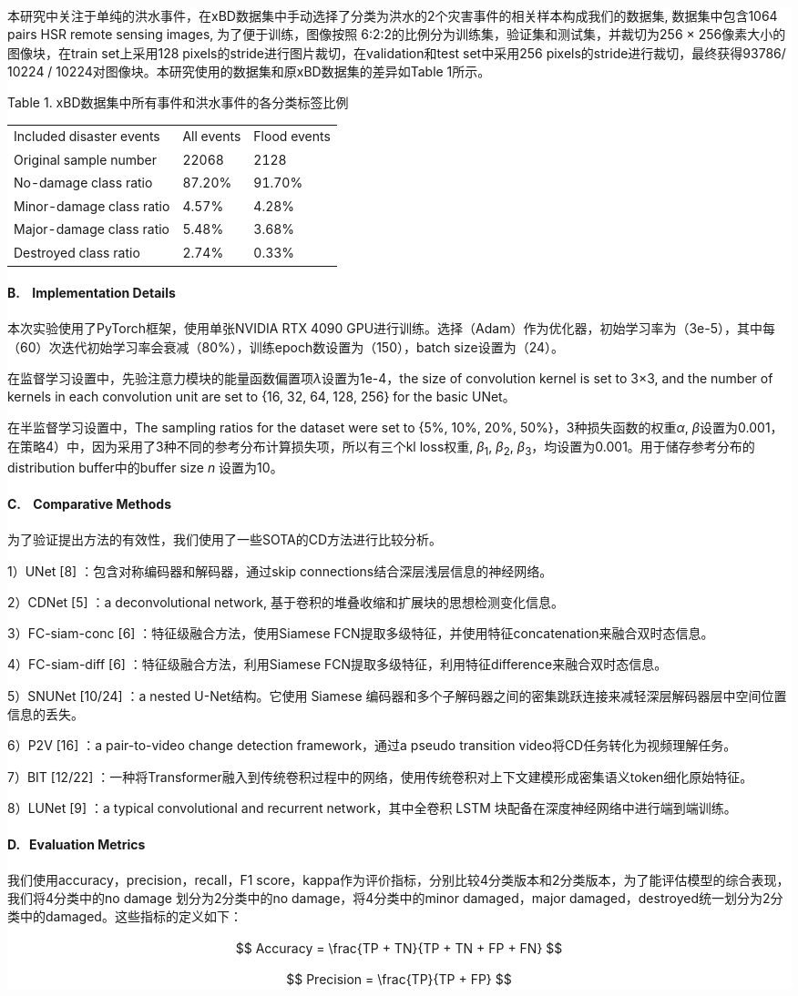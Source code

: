 本研究中关注于单纯的洪水事件，在xBD数据集中手动选择了分类为洪水的2个灾害事件的相关样本构成我们的数据集, 数据集中包含1064 pairs HSR remote sensing images, 为了便于训练，图像按照 6:2:2的比例分为训练集，验证集和测试集，并裁切为256 × 256像素大小的图像块，在train set上采用128 pixels的stride进行图片裁切，在validation和test set中采用256 pixels的stride进行裁切，最终获得93786/ 10224 / 10224对图像块。本研究使用的数据集和原xBD数据集的差异如Table 1所示。

Table 1. xBD数据集中所有事件和洪水事件的各分类标签比例

|   |   |   |
|---|---|---|
|Included disaster events|All events|Flood events|
|Original sample number|22068|2128|
|No-damage class ratio|87.20%|91.70%|
|Minor-damage class ratio|4.57%|4.28%|
|Major-damage class ratio|5.48%|3.68%|
|Destroyed class ratio|2.74%|0.33%|

#### B.    Implementation Details

本次实验使用了PyTorch框架，使用单张NVIDIA RTX 4090 GPU进行训练。选择（Adam）作为优化器，初始学习率为（3e-5），其中每（60）次迭代初始学习率会衰减（80%），训练epoch数设置为（150），batch size设置为（24）。

在监督学习设置中，先验注意力模块的能量函数偏置项$\lambda$设置为1e-4，the size of convolution kernel is set to 3×3, and the number of kernels in each convolution unit are set to {16, 32, 64, 128, 256} for the basic UNet。

在半监督学习设置中，The sampling ratios for the dataset were set to {5%, 10%, 20%, 50%}，3种损失函数的权重$\alpha$, $\beta$设置为0.001，在策略4）中，因为采用了3种不同的参考分布计算损失项，所以有三个kl loss权重, $\beta_{1}$, $\beta_{2}$, $\beta_{3}$，均设置为0.001。用于储存参考分布的distribution buffer中的buffer size $n$ 设置为10。

#### C.    Comparative Methods

为了验证提出方法的有效性，我们使用了一些SOTA的CD方法进行比较分析。

1）UNet [8] ：包含对称编码器和解码器，通过skip connections结合深层浅层信息的神经网络。

2）CDNet [5] ：a deconvolutional network, 基于卷积的堆叠收缩和扩展块的思想检测变化信息。

3）FC-siam-conc [6] ：特征级融合方法，使用Siamese FCN提取多级特征，并使用特征concatenation来融合双时态信息。

4）FC-siam-diff [6] ：特征级融合方法，利用Siamese FCN提取多级特征，利用特征difference来融合双时态信息。

5）SNUNet [10/24] ：a nested U-Net结构。它使用 Siamese 编码器和多个子解码器之间的密集跳跃连接来减轻深层解码器层中空间位置信息的丢失。

6）P2V [16] ：a pair-to-video change detection framework，通过a pseudo transition video将CD任务转化为视频理解任务。

7）BIT [12/22] ：一种将Transformer融入到传统卷积过程中的网络，使用传统卷积对上下文建模形成密集语义token细化原始特征。

8）LUNet [9] ：a typical convolutional and recurrent network，其中全卷积 LSTM 块配备在深度神经网络中进行端到端训练。

#### D.   Evaluation Metrics

我们使用accuracy，precision，recall，F1 score，kappa作为评价指标，分别比较4分类版本和2分类版本，为了能评估模型的综合表现，我们将4分类中的no damage 划分为2分类中的no damage，将4分类中的minor damaged，major damaged，destroyed统一划分为2分类中的damaged。这些指标的定义如下：

$$ Accuracy = \frac{TP + TN}{TP + TN + FP + FN} $$

$$ Precision = \frac{TP}{TP + FP} $$
